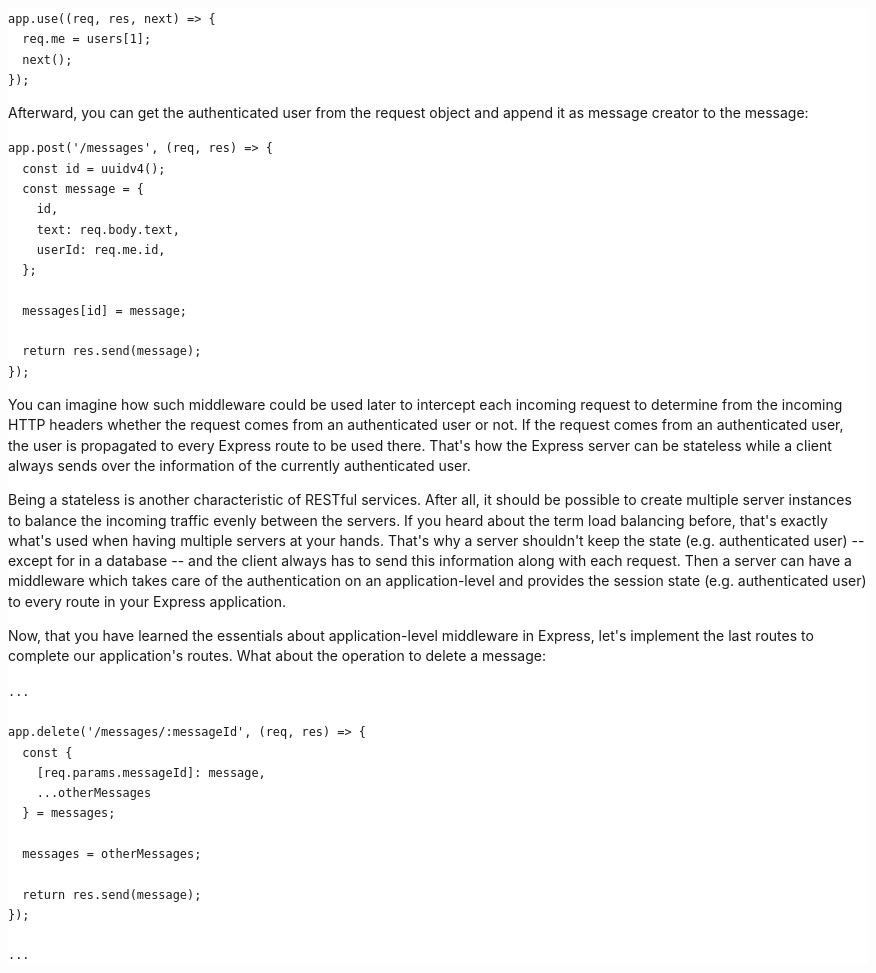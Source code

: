 ```javascript{1}
app.use((req, res, next) => {
  req.me = users[1];
  next();
});
```

Afterward, you can get the authenticated user from the request object and append it as message creator to the message:

```javascript{6}
app.post('/messages', (req, res) => {
  const id = uuidv4();
  const message = {
    id,
    text: req.body.text,
    userId: req.me.id,
  };

  messages[id] = message;

  return res.send(message);
});
```

You can imagine how such middleware could be used later to intercept each incoming request to determine from the incoming HTTP headers whether the request comes from an authenticated user or not. If the request comes from an authenticated user, the user is propagated to every Express route to be used there. That's how the Express server can be stateless while a client always sends over the information of the currently authenticated user.

Being a stateless is another characteristic of RESTful services. After all, it should be possible to create multiple server instances to balance the incoming traffic evenly between the servers. If you heard about the term load balancing before, that's exactly what's used when having multiple servers at your hands. That's why a server shouldn't keep the state (e.g. authenticated user) -- except for in a database -- and the client always has to send this information along with each request. Then a server can have a middleware which takes care of the authentication on an application-level and provides the session state (e.g. authenticated user) to every route in your Express application.

Now, that you have learned the essentials about application-level middleware in Express, let's implement the last routes to complete our application's routes. What about the operation to delete a message:

```javascript{3,4,5,6,7,8,9,10,11,12}
...

app.delete('/messages/:messageId', (req, res) => {
  const {
    [req.params.messageId]: message,
    ...otherMessages
  } = messages;

  messages = otherMessages;

  return res.send(message);
});

...
```

